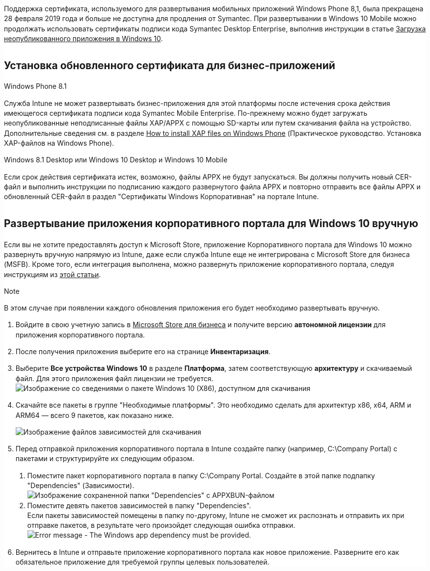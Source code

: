 Поддержка сертификата, используемого для развертывания мобильных приложений Windows Phone 8,1, была прекращена 28 февраля 2019 года и больше не доступна для продления от Symantec. При развертывании в Windows 10 Mobile можно продолжать использовать сертификаты подписи кода Symantec Desktop Enterprise, выполнив инструкции в статье [Загрузка неопубликованного приложения в Windows 10](app-sideload-windows.md#windows-10-sideloading).

## <a name="how-to-install-the-updated-certificate-for-line-of-business-lob-apps"></a>Установка обновленного сертификата для бизнес-приложений

Windows Phone 8.1

Служба Intune не может развертывать бизнес-приложения для этой платформы после истечения срока действия имеющегося сертификата подписи кода Symantec Mobile Enterprise. По-прежнему можно будет загружать неопубликованные неподписанные файлы XAP/APPX с помощью SD-карты или путем скачивания файла на устройство. Дополнительные сведения см. в разделе [How to install XAP files on Windows Phone](https://answers.microsoft.com/en-us/mobiledevices/forum/mdlumia-mdapps/how-to-install-xap-file-in-windows-phone-8/da09ee72-51ae-407c-9b85-bc148df89280) (Практическое руководство. Установка XAP-файлов на Windows Phone).

Windows 8.1 Desktop или Windows 10 Desktop и Windows 10 Mobile

Если срок действия сертификата истек, возможно, файлы APPX не будут запускаться. Вы должны получить новый CER-файл и выполнить инструкции по подписанию каждого развернутого файла APPX и повторно отправить все файлы APPX и обновленный CER-файл в раздел "Сертификаты Windows Корпоративная" на портале Intune.

## <a name="manually-deploy-windows-10-company-portal-app"></a>Развертывание приложения корпоративного портала для Windows 10 вручную

Если вы не хотите предоставлять доступ к Microsoft Store, приложение Корпоративного портала для Windows 10 можно развернуть вручную напрямую из Intune, даже если служба Intune еще не интегрирована с Microsoft Store для бизнеса (MSFB). Кроме того, если интеграция выполнена, можно развернуть приложение корпоративного портала, следуя инструкциям из [этой статьи](store-apps-windows.md).

 > [!NOTE]
 > В этом случае при появлении каждого обновления приложения его будет необходимо развертывать вручную.

1. Войдите в свою учетную запись в [Microsoft Store для бизнеса](https://www.microsoft.com/business-store) и получите версию **автономной лицензии** для приложения корпоративного портала.  
2. После получения приложения выберите его на странице **Инвентаризация**.  
3. Выберите **Все устройства Windows 10** в разделе **Платформа**, затем соответствующую **архитектуру** и скачиваемый файл. Для этого приложения файл лицензии не требуется.
   ![Изображение со сведениями о пакете Windows 10 (X86), доступном для скачивания](./media/app-sideload-windows/Win10CP-all-devices.png)
4. Скачайте все пакеты в группе "Необходимые платформы". Это необходимо сделать для архитектур x86, x64, ARM и ARM64 — всего 9 пакетов, как показано ниже.

   ![Изображение файлов зависимостей для скачивания ](./media/app-sideload-windows/Win10CP-dependent-files.png)
5. Перед отправкой приложения корпоративного портала в Intune создайте папку (например, C:&#92;Company Portal) с пакетами и структурируйте их следующим образом.
   1. Поместите пакет корпоративного портала в папку C:\Company Portal. Создайте в этой папке подпапку "Dependencies" (Зависимости).  
      ![Изображение сохраненной папки "Dependencies" с APPXBUN-файлом](./media/app-sideload-windows/Win10CP-Dependencies-save.png)
   2. Поместите девять пакетов зависимостей в папку "Dependencies".  
      Если пакеты зависимостей помещены в папку по-другому, Intune не сможет их распознать и отправить их при отправке пакетов, в результате чего произойдет следующая ошибка отправки.  
      <img alt="Error message - The Windows app dependency must be provided." src="./media/app-sideload-windows/Win10CP-error-message.png" width="200">
6. Вернитесь в Intune и отправьте приложение корпоративного портала как новое приложение. Разверните его как обязательное приложение для требуемой группы целевых пользователей.  
